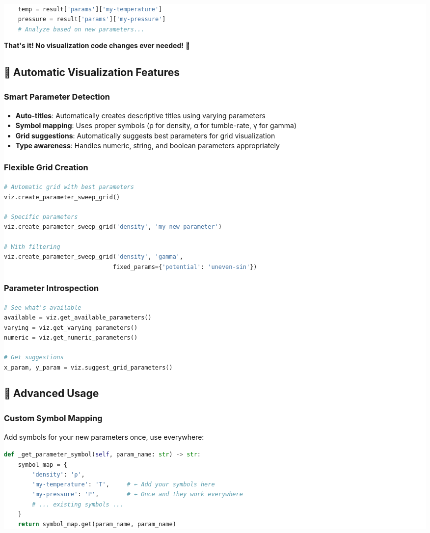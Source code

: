 ```python
    temp = result['params']['my-temperature']
    pressure = result['params']['my-pressure'] 
    # Analyze based on new parameters...
```

**That's it! No visualization code changes ever needed!** 🎉

## 🎨 Automatic Visualization Features

### Smart Parameter Detection
- **Auto-titles**: Automatically creates descriptive titles using varying parameters
- **Symbol mapping**: Uses proper symbols (ρ for density, α for tumble-rate, γ for gamma)
- **Grid suggestions**: Automatically suggests best parameters for grid visualization
- **Type awareness**: Handles numeric, string, and boolean parameters appropriately

### Flexible Grid Creation
```python
# Automatic grid with best parameters
viz.create_parameter_sweep_grid()

# Specific parameters
viz.create_parameter_sweep_grid('density', 'my-new-parameter')

# With filtering
viz.create_parameter_sweep_grid('density', 'gamma', 
                               fixed_params={'potential': 'uneven-sin'})
```

### Parameter Introspection
```python
# See what's available
available = viz.get_available_parameters()
varying = viz.get_varying_parameters()  
numeric = viz.get_numeric_parameters()

# Get suggestions
x_param, y_param = viz.suggest_grid_parameters()
```

## 🔧 Advanced Usage

### Custom Symbol Mapping
Add symbols for your new parameters once, use everywhere:
```python
def _get_parameter_symbol(self, param_name: str) -> str:
    symbol_map = {
        'density': 'ρ',
        'my-temperature': 'T',     # ← Add your symbols here
        'my-pressure': 'P',        # ← Once and they work everywhere
        # ... existing symbols ...
    }
    return symbol_map.get(param_name, param_name)
```

